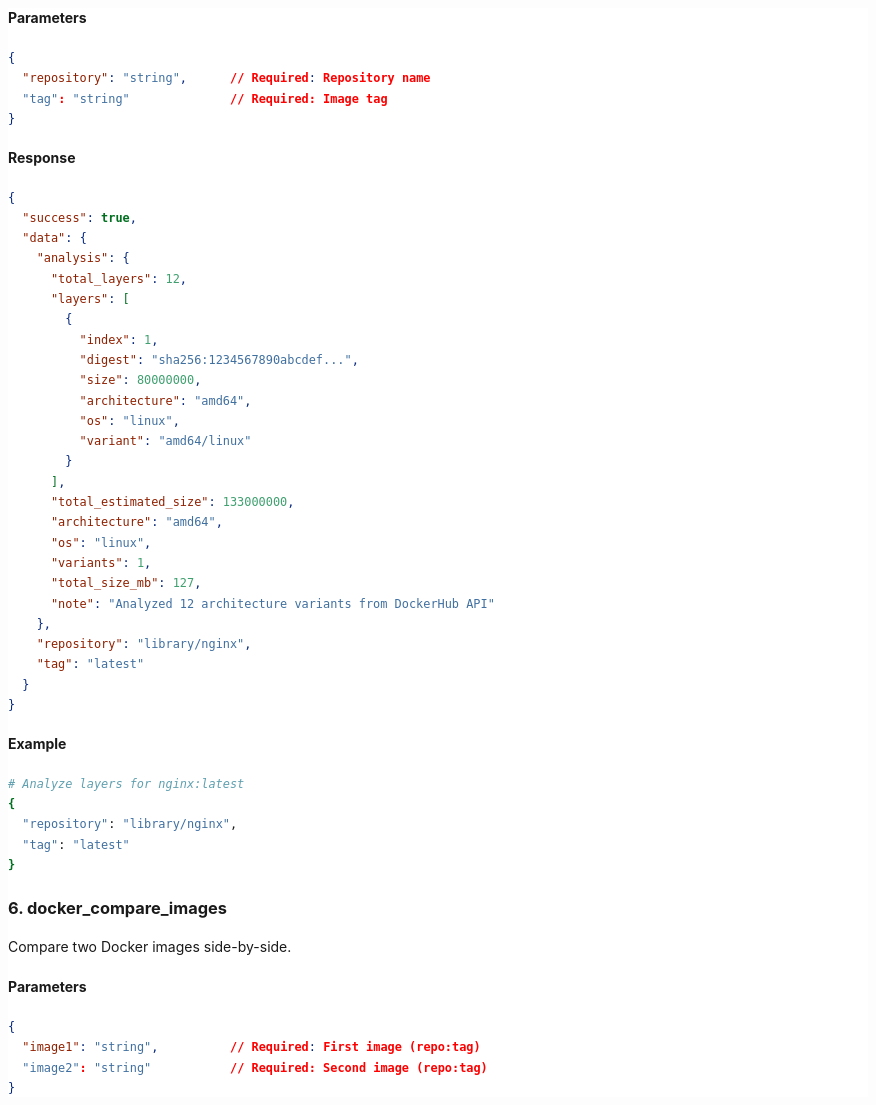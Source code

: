 #### **Parameters**
```json
{
  "repository": "string",      // Required: Repository name
  "tag": "string"              // Required: Image tag
}
```

#### **Response**
```json
{
  "success": true,
  "data": {
    "analysis": {
      "total_layers": 12,
      "layers": [
        {
          "index": 1,
          "digest": "sha256:1234567890abcdef...",
          "size": 80000000,
          "architecture": "amd64",
          "os": "linux",
          "variant": "amd64/linux"
        }
      ],
      "total_estimated_size": 133000000,
      "architecture": "amd64",
      "os": "linux",
      "variants": 1,
      "total_size_mb": 127,
      "note": "Analyzed 12 architecture variants from DockerHub API"
    },
    "repository": "library/nginx",
    "tag": "latest"
  }
}
```

#### **Example**
```bash
# Analyze layers for nginx:latest
{
  "repository": "library/nginx",
  "tag": "latest"
}
```

### **6. docker_compare_images**

Compare two Docker images side-by-side.

#### **Parameters**
```json
{
  "image1": "string",          // Required: First image (repo:tag)
  "image2": "string"           // Required: Second image (repo:tag)
}
```
